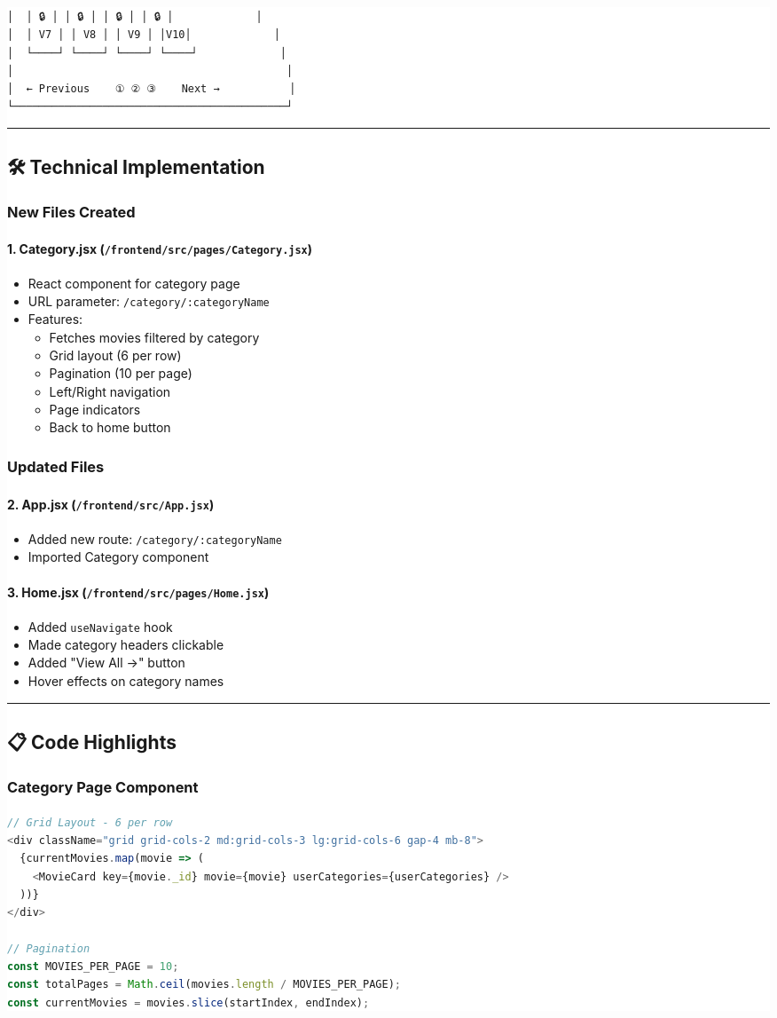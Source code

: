```
│  │ 🔒 │ │ 🔒 │ │ 🔒 │ │ 🔒 │             │
│  │ V7 │ │ V8 │ │ V9 │ │V10│             │
│  └────┘ └────┘ └────┘ └────┘             │
│                                           │
│  ← Previous    ① ② ③    Next →           │
└───────────────────────────────────────────┘
```

---

## 🛠️ Technical Implementation

### New Files Created

#### 1. **Category.jsx** (`/frontend/src/pages/Category.jsx`)
- React component for category page
- URL parameter: `/category/:categoryName`
- Features:
  - Fetches movies filtered by category
  - Grid layout (6 per row)
  - Pagination (10 per page)
  - Left/Right navigation
  - Page indicators
  - Back to home button

### Updated Files

#### 2. **App.jsx** (`/frontend/src/App.jsx`)
- Added new route: `/category/:categoryName`
- Imported Category component

#### 3. **Home.jsx** (`/frontend/src/pages/Home.jsx`)
- Added `useNavigate` hook
- Made category headers clickable
- Added "View All →" button
- Hover effects on category names

---

## 📋 Code Highlights

### Category Page Component
```javascript
// Grid Layout - 6 per row
<div className="grid grid-cols-2 md:grid-cols-3 lg:grid-cols-6 gap-4 mb-8">
  {currentMovies.map(movie => (
    <MovieCard key={movie._id} movie={movie} userCategories={userCategories} />
  ))}
</div>

// Pagination
const MOVIES_PER_PAGE = 10;
const totalPages = Math.ceil(movies.length / MOVIES_PER_PAGE);
const currentMovies = movies.slice(startIndex, endIndex);
```
